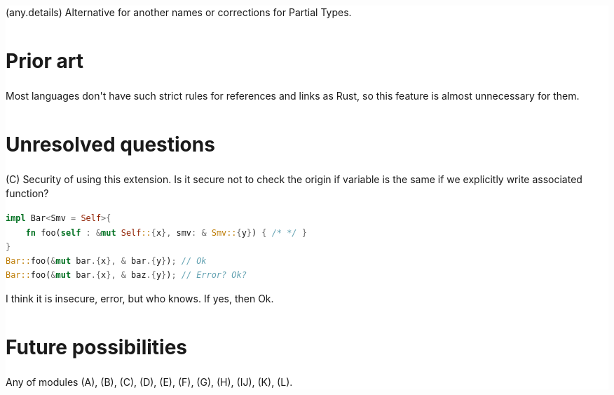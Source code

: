 (any.details) Alternative for another names or corrections for Partial Types.


# Prior art
[prior-art]: #prior-art

Most languages don't have such strict rules for references and links as Rust, so this feature is almost unnecessary for them.


# Unresolved questions
[unresolved-questions]: #unresolved-questions

(C) Security of using this extension.
Is it secure not to check the origin if variable is the same if we explicitly write associated function?
```rust
impl Bar<Smv = Self>{
    fn foo(self : &mut Self::{x}, smv: & Smv::{y}) { /* */ }
}
Bar::foo(&mut bar.{x}, & bar.{y}); // Ok
Bar::foo(&mut bar.{x}, & baz.{y}); // Error? Ok?
```
I think it is insecure, error, but who knows.
If yes, then Ok.


# Future possibilities
[future-possibilities]: #future-possibilities

Any of modules (A), (B), (C), (D), (E), (F), (G), (H), (IJ), (K), (L).


[summary]: #summary
[motivation]: #motivation
[guide-level-explanation]: #guide-level-explanation
[drawbacks]: #drawbacks
[rationale-and-alternatives]: #rationale-and-alternatives